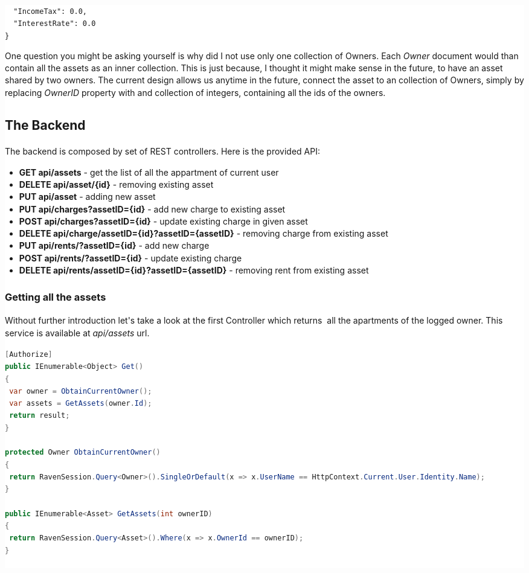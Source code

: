 ``` 
  "IncomeTax": 0.0,
  "InterestRate": 0.0
}
```

One question you might be asking yourself is why did I not use only one
collection of Owners. Each *Owner* document would than contain all the
assets as an inner collection. This is just because, I thought it might
make sense in the future, to have an asset shared by two owners. The
current design allows us anytime in the future, connect the asset to an
collection of Owners, simply by replacing *OwnerID* property with and
collection of integers, containing all the ids of the owners.

The Backend
-----------

The backend is composed by set of REST controllers. Here is the provided
API:

-   **GET api/assets** - get the list of all the appartment of current
    user
-   **DELETE api/asset/{id}** - removing existing asset
-   **PUT api/asset** - adding new asset
-   **PUT api/charges?assetID={id}** - add new charge to existing asset
-   **POST api/charges?assetID={id}** - update existing charge in given
    asset
-   **DELETE api/charge/assetID={id}?assetID={assetID}** -
    removing charge from existing asset
-   **PUT api/rents/?assetID={id}** - add new charge
-   **POST api/rents/?assetID={id}** - update existing charge
-   **DELETE api/rents/assetID={id}?assetID={assetID}** - removing rent
    from existing asset

### Getting all the assets

Without further introduction let's take a look at the first Controller
which returns
 all the apartments of the logged owner. This service is available at
*api/assets* url.

```csharp
[Authorize]
public IEnumerable<Object> Get()
{
 var owner = ObtainCurrentOwner();
 var assets = GetAssets(owner.Id);
 return result;
}

protected Owner ObtainCurrentOwner()
{
 return RavenSession.Query<Owner>().SingleOrDefault(x => x.UserName == HttpContext.Current.User.Identity.Name);
}

public IEnumerable<Asset> GetAssets(int ownerID)
{
 return RavenSession.Query<Asset>().Where(x => x.OwnerId == ownerID);
}
 
```
